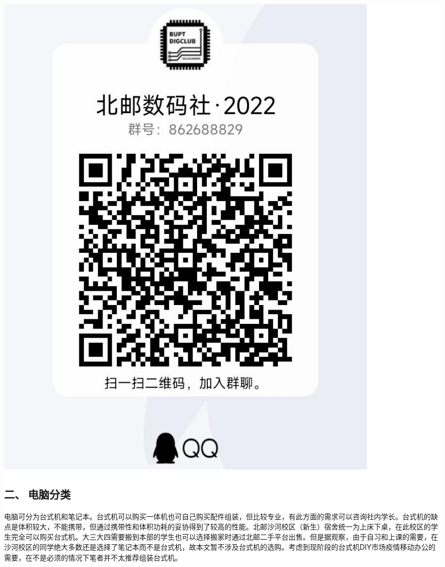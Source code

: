 ![二维码](./images/图片1.png)

## 二、 电脑分类

电脑可分为台式机和笔记本。台式机可以购买一体机也可自己购买配件组装，但比较专业，有此方面的需求可以咨询社内学长。台式机的缺点是体积较大，不能携带，但通过携带性和体积功耗的妥协得到了较高的性能。北邮沙河校区（新生）宿舍统一为上床下桌，在此校区的学生完全可以购买台式机。大三大四需要搬到本部的学生也可以选择搬家时通过北邮二手平台出售。但是据观察，由于自习和上课的需要，在沙河校区的同学绝大多数还是选择了笔记本而不是台式机，故本文暂不涉及台式机的选购。考虑到现阶段的台式机DIY市场疫情移动办公的需要，在不是必须的情况下笔者并不太推荐组装台式机。

